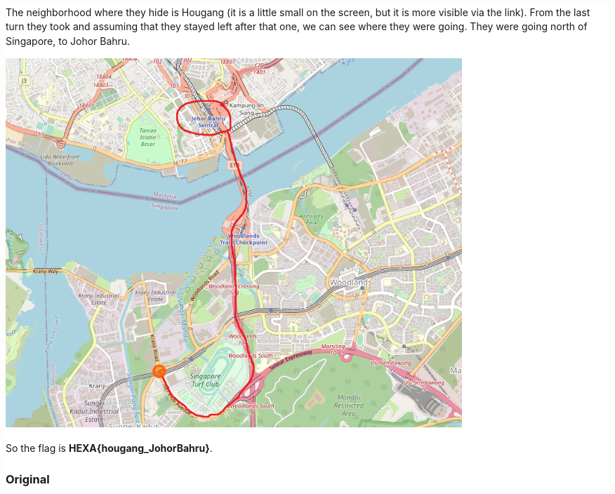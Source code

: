 
The neighborhood where they hide is Hougang (it is a little small on the screen, but it is more visible via the link).
From the last turn they took and assuming that they stayed left after that one, we can see where they were going. They
were going north of Singapore, to Johor Bahru.

<img src="https://raw.githubusercontent.com/Tacosint/HEXA_CTF_V2/master/images/image67.png" width="650" alt=""/>  

So the flag is **HEXA{hougang_JohorBahru}**.

### Original
